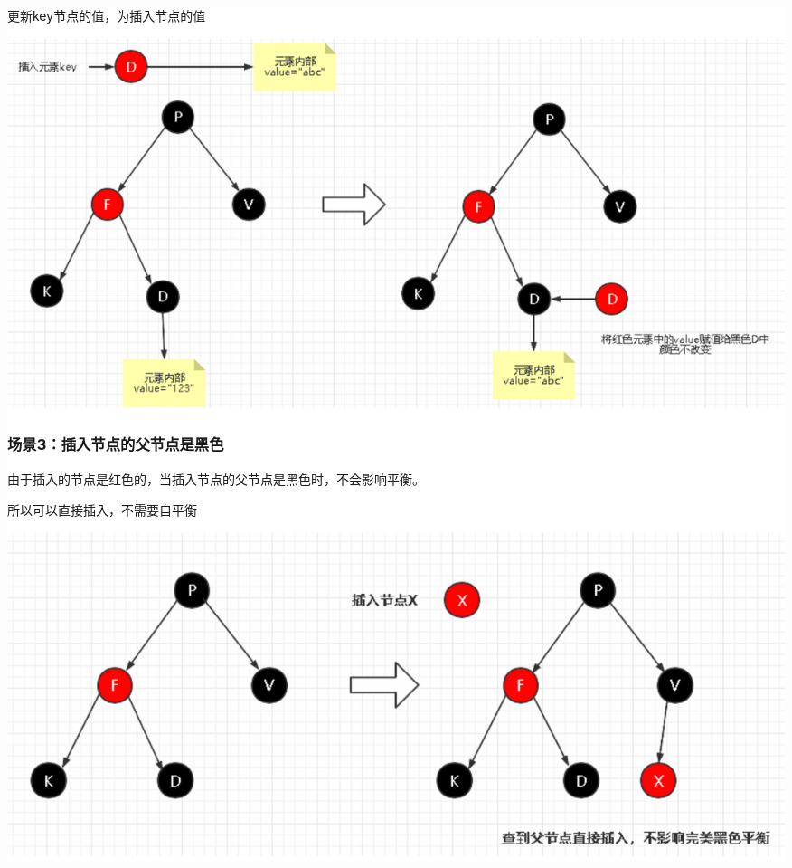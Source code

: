 更新key节点的值，为插入节点的值

![image-20250730230426994](pic/image-20250730230426994.png)





### 场景3：插入节点的父节点是黑色

由于插入的节点是红色的，当插入节点的父节点是黑色时，不会影响平衡。

所以可以直接插入，不需要自平衡

![image-20250730230512724](pic/image-20250730230512724.png)
